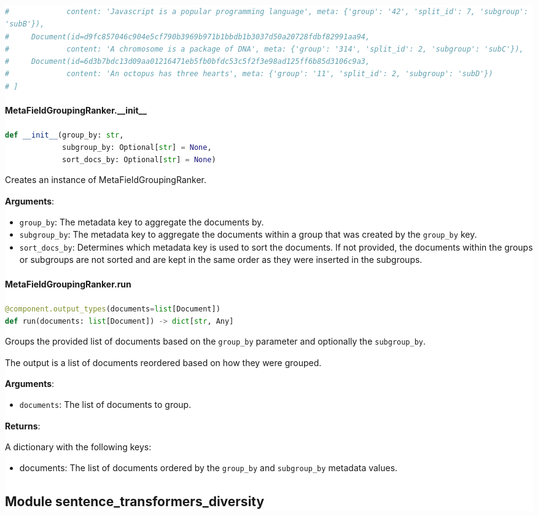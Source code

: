 ```python
#             content: 'Javascript is a popular programming language', meta: {'group': '42', 'split_id': 7, 'subgroup': 'subB'}),
#     Document(id=d9fc857046c904e5cf790b3969b971b1bbdb1b3037d50a20728fdbf82991aa94,
#             content: 'A chromosome is a package of DNA', meta: {'group': '314', 'split_id': 2, 'subgroup': 'subC'}),
#     Document(id=6d3b7bdc13d09aa01216471eb5fb0bfdc53c5f2f3e98ad125ff6b85d3106c9a3,
#             content: 'An octopus has three hearts', meta: {'group': '11', 'split_id': 2, 'subgroup': 'subD'})
# ]
```

<a id="meta_field_grouping_ranker.MetaFieldGroupingRanker.__init__"></a>

#### MetaFieldGroupingRanker.\_\_init\_\_

```python
def __init__(group_by: str,
             subgroup_by: Optional[str] = None,
             sort_docs_by: Optional[str] = None)
```

Creates an instance of MetaFieldGroupingRanker.

**Arguments**:

- `group_by`: The metadata key to aggregate the documents by.
- `subgroup_by`: The metadata key to aggregate the documents within a group that was created by the
`group_by` key.
- `sort_docs_by`: Determines which metadata key is used to sort the documents. If not provided, the
documents within the groups or subgroups are not sorted and are kept in the same order as
they were inserted in the subgroups.

<a id="meta_field_grouping_ranker.MetaFieldGroupingRanker.run"></a>

#### MetaFieldGroupingRanker.run

```python
@component.output_types(documents=list[Document])
def run(documents: list[Document]) -> dict[str, Any]
```

Groups the provided list of documents based on the `group_by` parameter and optionally the `subgroup_by`.

The output is a list of documents reordered based on how they were grouped.

**Arguments**:

- `documents`: The list of documents to group.

**Returns**:

A dictionary with the following keys:
- documents: The list of documents ordered by the `group_by` and `subgroup_by` metadata values.

<a id="sentence_transformers_diversity"></a>

## Module sentence\_transformers\_diversity

